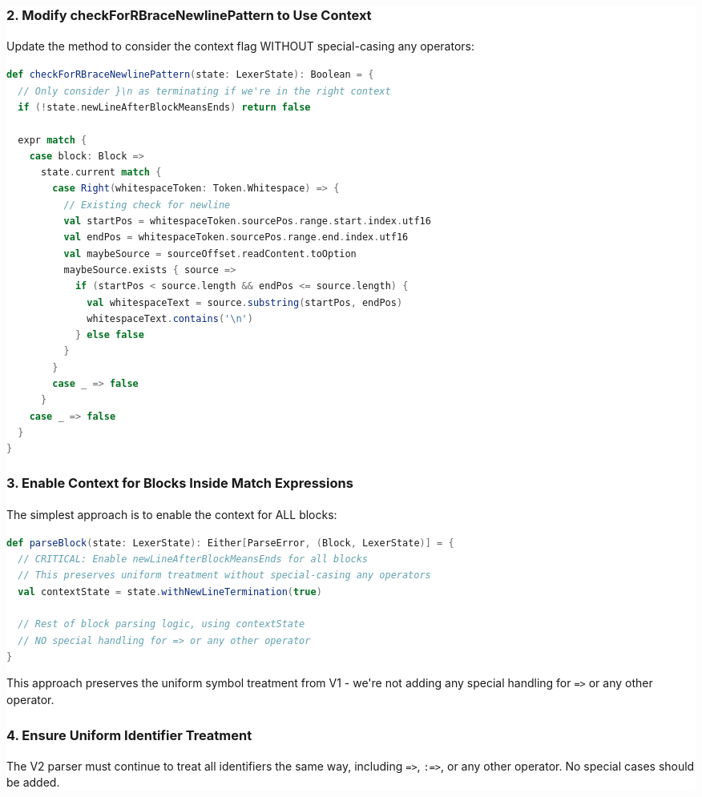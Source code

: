 ### 2. Modify checkForRBraceNewlinePattern to Use Context

Update the method to consider the context flag WITHOUT special-casing any operators:

```scala
def checkForRBraceNewlinePattern(state: LexerState): Boolean = {
  // Only consider }\n as terminating if we're in the right context
  if (!state.newLineAfterBlockMeansEnds) return false
  
  expr match {
    case block: Block =>
      state.current match {
        case Right(whitespaceToken: Token.Whitespace) => {
          // Existing check for newline
          val startPos = whitespaceToken.sourcePos.range.start.index.utf16
          val endPos = whitespaceToken.sourcePos.range.end.index.utf16
          val maybeSource = sourceOffset.readContent.toOption
          maybeSource.exists { source =>
            if (startPos < source.length && endPos <= source.length) {
              val whitespaceText = source.substring(startPos, endPos)
              whitespaceText.contains('\n')
            } else false
          }
        }
        case _ => false
      }
    case _ => false
  }
}
```

### 3. Enable Context for Blocks Inside Match Expressions

The simplest approach is to enable the context for ALL blocks:

```scala
def parseBlock(state: LexerState): Either[ParseError, (Block, LexerState)] = {
  // CRITICAL: Enable newLineAfterBlockMeansEnds for all blocks
  // This preserves uniform treatment without special-casing any operators
  val contextState = state.withNewLineTermination(true)
  
  // Rest of block parsing logic, using contextState
  // NO special handling for => or any other operator
}
```

This approach preserves the uniform symbol treatment from V1 - we're not adding any special handling for `=>` or any other operator.

### 4. Ensure Uniform Identifier Treatment

The V2 parser must continue to treat all identifiers the same way, including `=>`, `:=>`, or any other operator. No special cases should be added.
